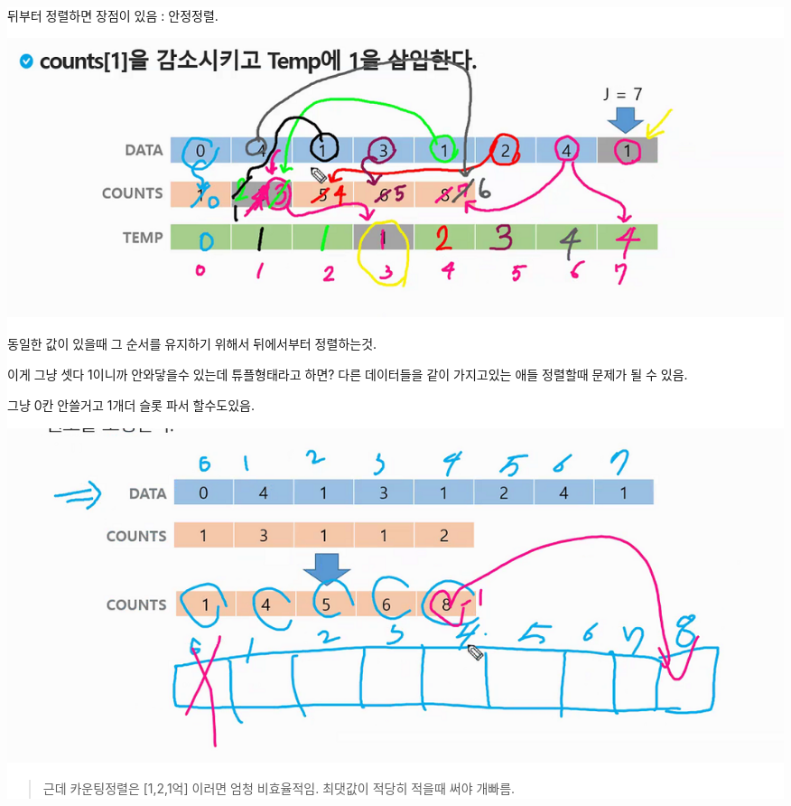 뒤부터 정렬하면 장점이 있음 :  안정정렬.

![image-20210209133016252](Algorithm_TIL.assets/image-20210209133016252.png)

동일한 값이 있을때 그 순서를 유지하기 위해서 뒤에서부터 정렬하는것.

이게 그냥 셋다 1이니까 안와닿을수 있는데 튜플형태라고 하면? 다른 데이터들을 같이 가지고있는 애들 정렬할때 문제가 될 수 있음.  

그냥 0칸 안쓸거고 1개더 슬롯 파서 할수도있음.

![image-20210209132603197](Algorithm_TIL.assets/image-20210209132603197.png)

> 근데 카운팅정렬은 [1,2,1억] 이러면 엄청 비효율적임. 최댓값이 적당히 적을때 써야 개빠름.
